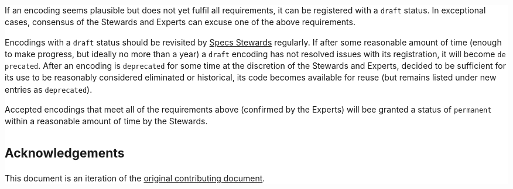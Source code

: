 If an encoding seems plausible but does not yet fulfil all requirements, it can be registered with a `draft` status.
In exceptional cases, consensus of the Stewards and Experts can excuse one of the above requirements. 

Encodings with a `draft` status should be revisited by [Specs Stewards](https://github.com/orgs/ipfs/teams/specs-stewards/members) regularly.
If after some reasonable amount of time (enough to make progress, but ideally no more than a year) a `draft` encoding has not resolved issues with its registration, it will become `deprecated`.
After an encoding is `deprecated` for some time at the discretion of the Stewards and Experts, decided to be sufficient for its use to be reasonably considered eliminated or historical, its code becomes available for reuse (but remains listed under new entries as `deprecated`). 

Accepted encodings that meet all of the requirements above (confirmed by the Experts) will bee granted a status of `permanent` within a reasonable amount of time by the Stewards.

## Acknowledgements

This document is an iteration of the [original contributing document](https://github.com/multiformats/multiformats/commit/ac7a9569fe15c548151f1e9350b19600e308dd97#diff-b335630551682c19a781afebcf4d07bf978fb1f8ac04c6bf87428ed5106870f5).